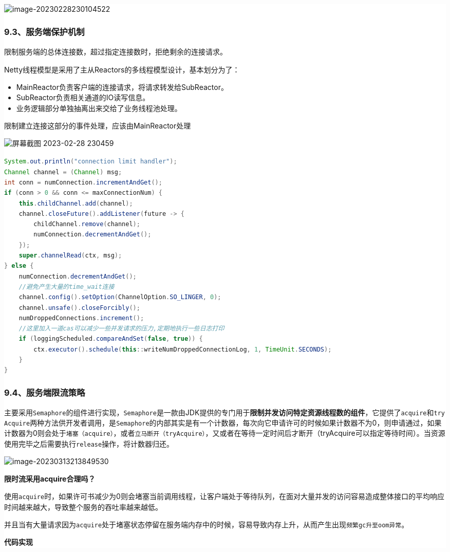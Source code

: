 <img src="https://oss.zhulinz.top/newImage202302282301636.png" alt="image-20230228230104522" width="50%" />

### 9.3、服务端保护机制

限制服务端的总体连接数，超过指定连接数时，拒绝剩余的连接请求。

Netty线程模型是采用了主从Reactors的多线程模型设计，基本划分为了：

- MainReactor负责客户端的连接请求，将请求转发给SubReactor。
- SubReactor负责相关通道的IO读写信息。
- 业务逻辑部分单独抽离出来交给了业务线程池处理。

限制建立连接这部分的事件处理，应该由MainReactor处理

<img src="https://oss.zhulinz.top/newImage202302282308622.png" alt="屏幕截图 2023-02-28 230459" width="60%" />

```java
System.out.println("connection limit handler");
Channel channel = (Channel) msg;
int conn = numConnection.incrementAndGet();
if (conn > 0 && conn <= maxConnectionNum) {
    this.childChannel.add(channel);
    channel.closeFuture().addListener(future -> {
        childChannel.remove(channel);
        numConnection.decrementAndGet();
    });
    super.channelRead(ctx, msg);
} else {
    numConnection.decrementAndGet();
    //避免产生大量的time_wait连接
    channel.config().setOption(ChannelOption.SO_LINGER, 0);
    channel.unsafe().closeForcibly();
    numDroppedConnections.increment();
    //这里加入一道cas可以减少一些并发请求的压力,定期地执行一些日志打印
    if (loggingScheduled.compareAndSet(false, true)) {
        ctx.executor().schedule(this::writeNumDroppedConnectionLog, 1, TimeUnit.SECONDS);
    }
}
```

### 9.4、服务端限流策略

主要采用`Semaphore`的组件进行实现，`Semaphore`是一款由JDK提供的专门用于**限制并发访问特定资源线程数的组件**，它提供了`acquire`和`tryAcquire`两种方法供开发者调用，是`Semaphore`的内部其实是有一个计数器，每次向它申请许可的时候如果计数器不为0，则申请通过，如果计数器为0则会处于`堵塞（acquire）`，或者`立马断开（tryAcquire）`，又或者在等待一定时间后才断开（tryAcquire可以指定等待时间）。当资源使用完毕之后需要执行`release`操作，将计数器归还。

![image-20230313213849530](https://oss.zhulinz.top/newImage202303132138628.png)

**限时流采用acquire合理吗？**

使用`acquire`时，如果许可书减少为0则会堵塞当前调用线程，让客户端处于等待队列，在面对大量并发的访问容易造成整体接口的平均响应时间越来越大，导致整个服务的吞吐率越来越低。

并且当有大量请求因为`acquire`处于堵塞状态停留在服务端内存中的时候，容易导致内存上升，从而产生出现`频繁gc升至oom异常`。

**代码实现**
